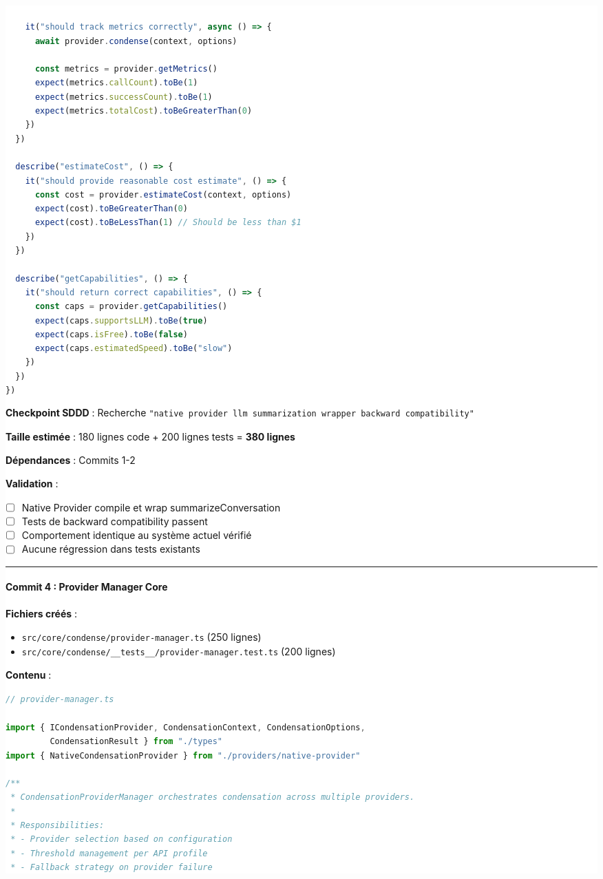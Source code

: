```typescript
    
    it("should track metrics correctly", async () => {
      await provider.condense(context, options)
      
      const metrics = provider.getMetrics()
      expect(metrics.callCount).toBe(1)
      expect(metrics.successCount).toBe(1)
      expect(metrics.totalCost).toBeGreaterThan(0)
    })
  })
  
  describe("estimateCost", () => {
    it("should provide reasonable cost estimate", () => {
      const cost = provider.estimateCost(context, options)
      expect(cost).toBeGreaterThan(0)
      expect(cost).toBeLessThan(1) // Should be less than $1
    })
  })
  
  describe("getCapabilities", () => {
    it("should return correct capabilities", () => {
      const caps = provider.getCapabilities()
      expect(caps.supportsLLM).toBe(true)
      expect(caps.isFree).toBe(false)
      expect(caps.estimatedSpeed).toBe("slow")
    })
  })
})
```

**Checkpoint SDDD** : Recherche `"native provider llm summarization wrapper backward compatibility"`

**Taille estimée** : 180 lignes code + 200 lignes tests = **380 lignes**

**Dépendances** : Commits 1-2

**Validation** :
- [ ] Native Provider compile et wrap summarizeConversation
- [ ] Tests de backward compatibility passent
- [ ] Comportement identique au système actuel vérifié
- [ ] Aucune régression dans tests existants

---

#### **Commit 4 : Provider Manager Core**

**Fichiers créés** :
- `src/core/condense/provider-manager.ts` (250 lignes)
- `src/core/condense/__tests__/provider-manager.test.ts` (200 lignes)

**Contenu** :

```typescript
// provider-manager.ts

import { ICondensationProvider, CondensationContext, CondensationOptions, 
         CondensationResult } from "./types"
import { NativeCondensationProvider } from "./providers/native-provider"

/**
 * CondensationProviderManager orchestrates condensation across multiple providers.
 * 
 * Responsibilities:
 * - Provider selection based on configuration
 * - Threshold management per API profile
 * - Fallback strategy on provider failure
```